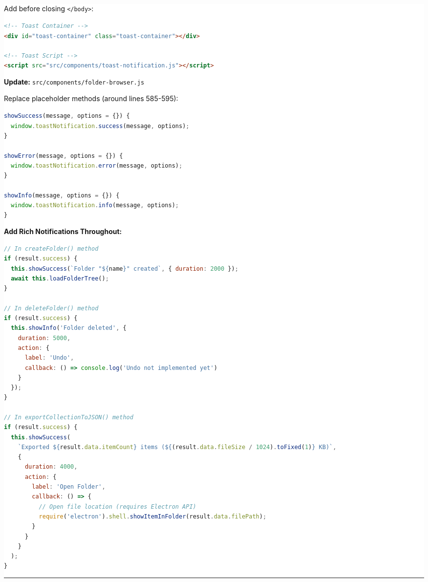 Add before closing `</body>`:
```html
<!-- Toast Container -->
<div id="toast-container" class="toast-container"></div>

<!-- Toast Script -->
<script src="src/components/toast-notification.js"></script>
```

**Update:** `src/components/folder-browser.js`

Replace placeholder methods (around lines 585-595):
```javascript
showSuccess(message, options = {}) {
  window.toastNotification.success(message, options);
}

showError(message, options = {}) {
  window.toastNotification.error(message, options);
}

showInfo(message, options = {}) {
  window.toastNotification.info(message, options);
}
```

**Add Rich Notifications Throughout:**

```javascript
// In createFolder() method
if (result.success) {
  this.showSuccess(`Folder "${name}" created`, { duration: 2000 });
  await this.loadFolderTree();
}

// In deleteFolder() method
if (result.success) {
  this.showInfo('Folder deleted', {
    duration: 5000,
    action: {
      label: 'Undo',
      callback: () => console.log('Undo not implemented yet')
    }
  });
}

// In exportCollectionToJSON() method
if (result.success) {
  this.showSuccess(
    `Exported ${result.data.itemCount} items (${(result.data.fileSize / 1024).toFixed(1)} KB)`,
    {
      duration: 4000,
      action: {
        label: 'Open Folder',
        callback: () => {
          // Open file location (requires Electron API)
          require('electron').shell.showItemInFolder(result.data.filePath);
        }
      }
    }
  );
}
```

---